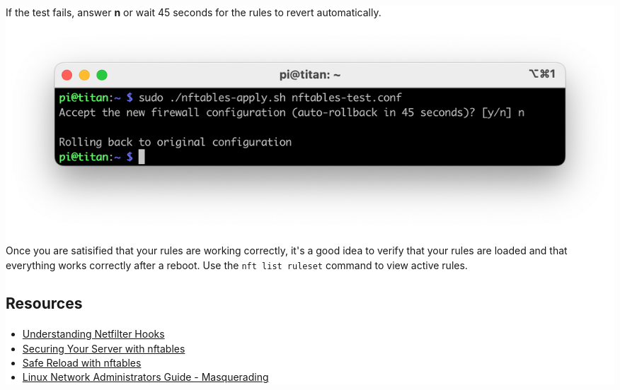 If the test fails, answer **n** or wait 45 seconds for the rules to revert automatically.

![Reject New Rules](/img/rollback-nft-rules.png)

Once you are satisified that your rules are working correctly, it's a good idea to verify that your rules are loaded and that everything works correctly after a reboot. Use the `nft list ruleset` command to view active rules.

[^flush]: `nft -f <FILENAME>` is additive by default. Including `flush ruleset` before your table/chain definitions ensures that the new ruleset is properly loaded.

## Resources

- [Understanding Netfilter Hooks](/resources/netfilter-hooks)
- [Securing Your Server with nftables](https://www.datapacket.com/blog/securing-your-server-with-nftables)
- [Safe Reload with nftables](https://sanjuroe.dev/nft-safe-reload)
- [Linux Network Administrators Guide - Masquerading](https://www.oreilly.com/openbook/linag2/book/ch11.html)

[^table_names]: These names were chosen to mirror the built-in tables of _iptables_.
[^chain_names]: This naming convention is influenced by _iptables_ and its built-in chains.
[^prerouting]: _netfilter_ also defines a `prerouting` nat hook that executes before routing decisions and can be used to implement port-forwarding and other destination NAT configurations.
[^placeholder]: Text surrounded by &lt;&gt; symbols is indicative of a placeholder that should be filled in before loading the ruleset. 
[^quoting]: Do not quote text substituted for placeholders unless quotes are shown in the template.